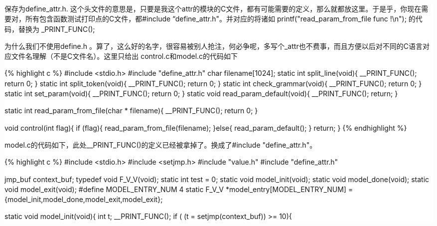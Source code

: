 保存为define_attr.h. 这个头文件的意思是，只要是我这个attr的模块的C文件，都有可能需要的定义，那么就都放这里。于是乎，你现在需要对，所有包含函数测试打印点的C文件，都#include “define_attr.h"。并对应的将诸如 printf("read_param_from_file func !\n"); 的代码，替换为 _PRINT_FUNC(); 

为什么我们不使用define.h 。算了，这么好的名字，很容易被别人抢注，何必争呢，多写个_attr也不费事，而且方便以后对不同的C语言对应文件名理解（不是C文件名）。这里只给出 control.c和model.c的代码如下

{% highlight c %}
#include <stdio.h>
#include "define_attr.h"
char filename[1024];
static int split_line(void){
    __PRINT_FUNC();
    return 0;
}
static int split_token(void){
    __PRINT_FUNC();
    return 0;
}
static int check_grammar(void){
    __PRINT_FUNC();
    return 0;
}
static int set_param(void){
    __PRINT_FUNC();
    return 0;
}
static void read_param_default(void){
    __PRINT_FUNC();
    return;
}

static int read_param_from_file(char * filename){
    __PRINT_FUNC();
    return 0;
}

void control(int flag){
    if (flag){
        read_param_from_file(filename);
    }else{
        read_param_default();
    }
    return;
}
{% endhighlight %}

model.c的代码如下，此处__PRINT_FUNC()的定义已经被拿掉了。换成了#include "define_attr.h"。

{% highlight c %}
#include <stdio.h>
#include <setjmp.h>
#include "value.h"
#include "define_attr.h"


jmp_buf context_buf;
typedef void F_V_V(void);
static int test = 0;
static void model_init(void);
static void model_done(void);
static void model_exit(void);
#define MODEL_ENTRY_NUM 4
static F_V_V *model_entry[MODEL_ENTRY_NUM] = {model_init,model_done,model_exit,model_exit};

static void model_init(void){
    int t;
    __PRINT_FUNC();
    if ( (t = setjmp(context_buf)) >= 10){